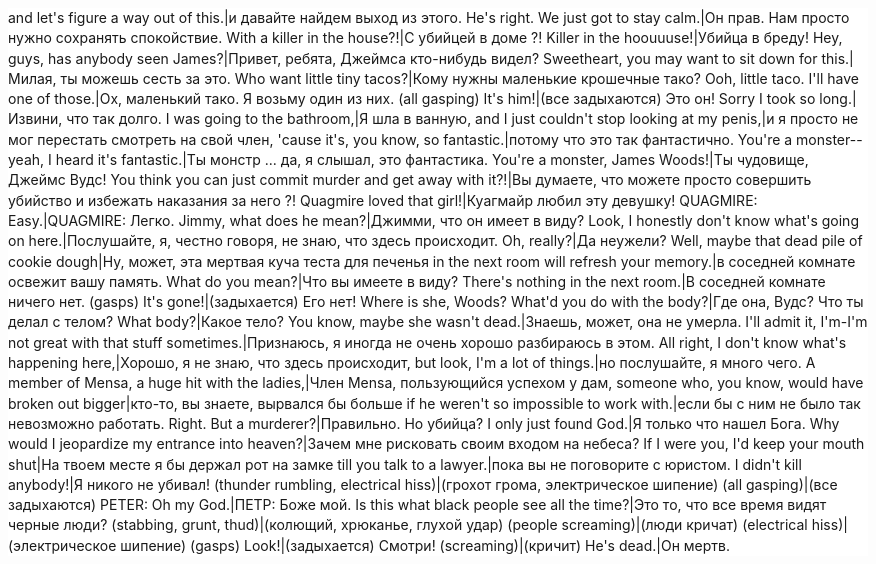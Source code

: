and let's figure a way out of this.|и давайте найдем выход из этого.
He's right. We just got to stay calm.|Он прав. Нам просто нужно сохранять спокойствие.
With a killer in the house?!|С убийцей в доме ?!
Killer in the hoouuuse!|Убийца в бреду!
Hey, guys, has anybody seen James?|Привет, ребята, Джеймса кто-нибудь видел?
Sweetheart, you may want to sit down for this.|Милая, ты можешь сесть за это.
Who want little tiny tacos?|Кому нужны маленькие крошечные тако?
Ooh, little taco. I'll have one of those.|Ох, маленький тако. Я возьму один из них.
(all gasping) It's him!|(все задыхаются) Это он!
Sorry I took so long.|Извини, что так долго.
I was going to the bathroom,|Я шла в ванную,
and I just couldn't stop looking at my penis,|и я просто не мог перестать смотреть на свой член,
'cause it's, you know, so fantastic.|потому что это так фантастично.
You're a monster-- yeah, I heard it's fantastic.|Ты монстр ... да, я слышал, это фантастика.
You're a monster, James Woods!|Ты чудовище, Джеймс Вудс!
You think you can just commit murder and get away with it?!|Вы думаете, что можете просто совершить убийство и избежать наказания за него ?!
Quagmire loved that girl!|Куагмайр любил эту девушку!
QUAGMIRE: Easy.|QUAGMIRE: Легко.
Jimmy, what does he mean?|Джимми, что он имеет в виду?
Look, I honestly don't know what's going on here.|Послушайте, я, честно говоря, не знаю, что здесь происходит.
Oh, really?|Да неужели?
Well, maybe that dead pile of cookie dough|Ну, может, эта мертвая куча теста для печенья
in the next room will refresh your memory.|в соседней комнате освежит вашу память.
What do you mean?|Что вы имеете в виду?
There's nothing in the next room.|В соседней комнате ничего нет.
(gasps) It's gone!|(задыхается) Его нет!
Where is she, Woods? What'd you do with the body?|Где она, Вудс? Что ты делал с телом?
What body?|Какое тело?
You know, maybe she wasn't dead.|Знаешь, может, она не умерла.
I'll admit it, I'm-I'm not great with that stuff sometimes.|Признаюсь, я иногда не очень хорошо разбираюсь в этом.
All right, I don't know what's happening here,|Хорошо, я не знаю, что здесь происходит,
but look, I'm a lot of things.|но послушайте, я много чего.
A member of Mensa, a huge hit with the ladies,|Член Mensa, пользующийся успехом у дам,
someone who, you know, would have broken out bigger|кто-то, вы знаете, вырвался бы больше
if he weren't so impossible to work with.|если бы с ним не было так невозможно работать.
Right. But a murderer?|Правильно. Но убийца?
I only just found God.|Я только что нашел Бога.
Why would I jeopardize my entrance into heaven?|Зачем мне рисковать своим входом на небеса?
If I were you, I'd keep your mouth shut|На твоем месте я бы держал рот на замке
till you talk to a lawyer.|пока вы не поговорите с юристом.
I didn't kill anybody!|Я никого не убивал!
(thunder rumbling, electrical hiss)|(грохот грома, электрическое шипение)
(all gasping)|(все задыхаются)
PETER: Oh my God.|ПЕТР: Боже мой.
Is this what black people see all the time?|Это то, что все время видят черные люди?
(stabbing, grunt, thud)|(колющий, хрюканье, глухой удар)
(people screaming)|(люди кричат)
(electrical hiss)|(электрическое шипение)
(gasps) Look!|(задыхается) Смотри!
(screaming)|(кричит)
He's dead.|Он мертв.

  
  
